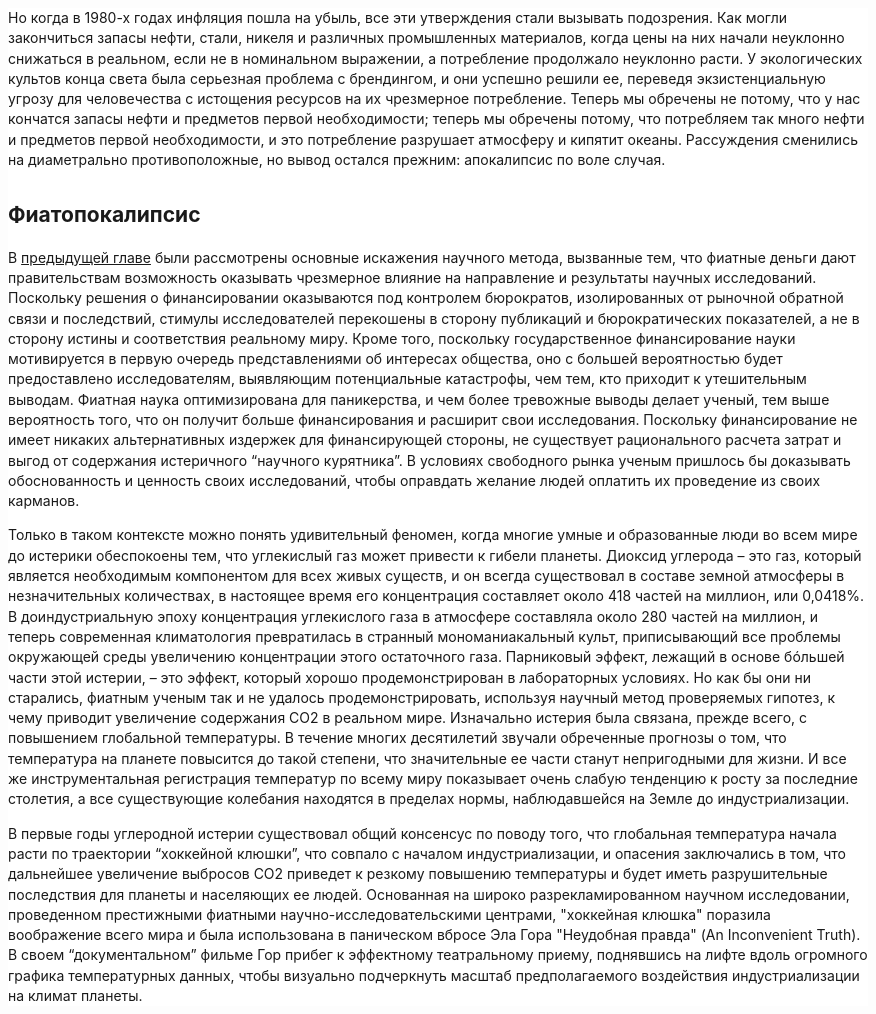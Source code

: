 Но когда в 1980-х годах инфляция пошла на убыль, все эти утверждения стали вызывать подозрения. Как могли закончиться запасы нефти, стали, никеля и различных промышленных материалов, когда цены на них начали неуклонно снижаться в реальном, если не в номинальном выражении, а потребление продолжало неуклонно расти. У экологических культов конца света была серьезная проблема с брендингом, и они успешно решили ее, переведя экзистенциальную угрозу для человечества с истощения ресурсов на их чрезмерное потребление. Теперь мы обречены не потому, что у нас кончатся запасы нефти и предметов первой необходимости; теперь мы обречены потому, что потребляем так много нефти и предметов первой необходимости, и это потребление разрушает атмосферу и кипятит океаны. Рассуждения сменились на диаметрально противоположные, но вывод остался прежним: апокалипсис по воле случая.

## Фиатопокалипсис

В [предыдущей главе](/fiatniy-standart/9/) были рассмотрены основные искажения научного метода, вызванные тем, что фиатные деньги дают правительствам возможность оказывать чрезмерное влияние на направление и результаты научных исследований. Поскольку решения о финансировании оказываются под контролем бюрократов, изолированных от рыночной обратной связи и последствий, стимулы исследователей перекошены в сторону публикаций и бюрократических показателей, а не в сторону истины и соответствия реальному миру. Кроме того, поскольку государственное финансирование науки мотивируется в первую очередь представлениями об интересах общества, оно с большей вероятностью будет предоставлено исследователям, выявляющим потенциальные катастрофы, чем тем, кто приходит к утешительным выводам. Фиатная наука оптимизирована для паникерства, и чем более тревожные выводы делает ученый, тем выше вероятность того, что он получит больше финансирования и расширит свои исследования. Поскольку финансирование не имеет никаких альтернативных издержек для финансирующей стороны, не существует рационального расчета затрат и выгод от содержания истеричного “научного курятника”. В условиях свободного рынка ученым пришлось бы доказывать обоснованность и ценность своих исследований, чтобы оправдать желание людей оплатить их проведение из своих карманов.

Только в таком контексте можно понять удивительный феномен, когда многие умные и образованные люди во всем мире до истерики обеспокоены тем, что углекислый газ может привести к гибели планеты. Диоксид углерода – это газ, который является необходимым компонентом для всех живых существ, и он всегда существовал в составе земной атмосферы в незначительных количествах, в настоящее время его концентрация составляет около 418 частей на миллион, или 0,0418%. В доиндустриальную эпоху концентрация углекислого газа в атмосфере составляла около 280 частей на миллион, и теперь современная климатология превратилась в странный мономаниакальный культ, приписывающий все проблемы окружающей среды увеличению концентрации этого остаточного газа.
Парниковый эффект, лежащий в основе бóльшей части этой истерии, – это эффект, который хорошо продемонстрирован в лабораторных условиях. Но как бы они ни старались, фиатным ученым так и не удалось продемонстрировать, используя научный метод проверяемых гипотез, к чему приводит увеличение содержания CO2 в реальном мире. Изначально истерия была связана, прежде всего, с повышением глобальной температуры. В течение многих десятилетий звучали обреченные прогнозы о том, что температура на планете повысится до такой степени, что значительные ее части станут непригодными для жизни. И все же инструментальная регистрация температур по всему миру показывает очень слабую тенденцию к росту за последние  столетия, а все существующие колебания находятся в пределах нормы, наблюдавшейся на Земле до индустриализации.

В первые годы углеродной истерии существовал общий консенсус по поводу того, что глобальная температура начала расти по траектории “хоккейной клюшки”, что совпало с началом индустриализации, и опасения заключались в том, что дальнейшее увеличение выбросов CO2 приведет к резкому повышению температуры и будет иметь разрушительные последствия для планеты и населяющих ее людей. Основанная на широко разрекламированном научном исследовании, проведенном престижными фиатными научно-исследовательскими центрами, "хоккейная клюшка" поразила воображение всего мира и была использована в паническом вбросе Эла Гора "Неудобная правда" (An Inconvenient Truth). В своем “документальном” фильме Гор прибег к эффектному театральному приему, поднявшись на лифте вдоль огромного графика температурных данных, чтобы визуально подчеркнуть масштаб предполагаемого воздействия индустриализации на климат планеты.
